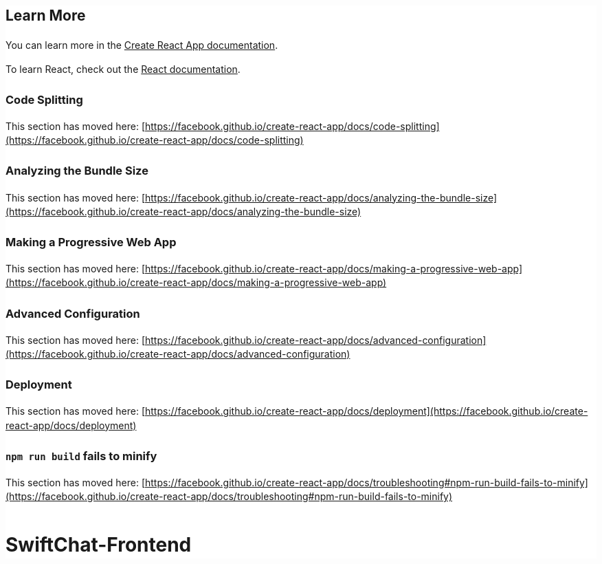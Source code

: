 ## Learn More

You can learn more in the [Create React App documentation](https://facebook.github.io/create-react-app/docs/getting-started).

To learn React, check out the [React documentation](https://reactjs.org/).

### Code Splitting

This section has moved here: [https://facebook.github.io/create-react-app/docs/code-splitting](https://facebook.github.io/create-react-app/docs/code-splitting)

### Analyzing the Bundle Size

This section has moved here: [https://facebook.github.io/create-react-app/docs/analyzing-the-bundle-size](https://facebook.github.io/create-react-app/docs/analyzing-the-bundle-size)

### Making a Progressive Web App

This section has moved here: [https://facebook.github.io/create-react-app/docs/making-a-progressive-web-app](https://facebook.github.io/create-react-app/docs/making-a-progressive-web-app)

### Advanced Configuration

This section has moved here: [https://facebook.github.io/create-react-app/docs/advanced-configuration](https://facebook.github.io/create-react-app/docs/advanced-configuration)

### Deployment

This section has moved here: [https://facebook.github.io/create-react-app/docs/deployment](https://facebook.github.io/create-react-app/docs/deployment)

### `npm run build` fails to minify

This section has moved here: [https://facebook.github.io/create-react-app/docs/troubleshooting#npm-run-build-fails-to-minify](https://facebook.github.io/create-react-app/docs/troubleshooting#npm-run-build-fails-to-minify)
# SwiftChat-Frontend
